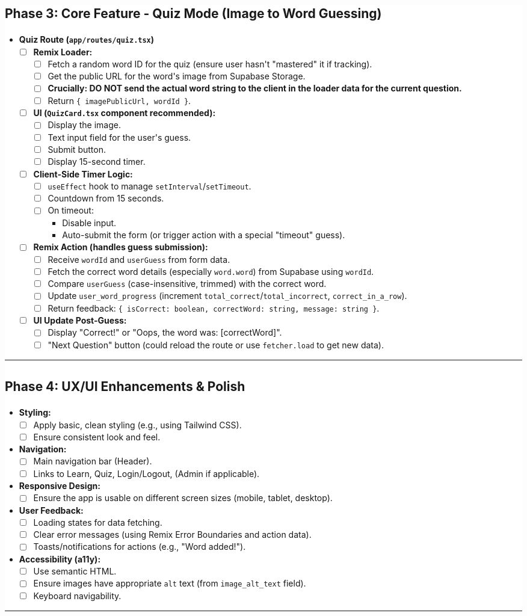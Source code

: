 
## Phase 3: Core Feature - Quiz Mode (Image to Word Guessing)

*   **Quiz Route (`app/routes/quiz.tsx`)**
    *   [ ] **Remix Loader:**
        *   [ ] Fetch a random word ID for the quiz (ensure user hasn't "mastered" it if tracking).
        *   [ ] Get the public URL for the word's image from Supabase Storage.
        *   [ ] **Crucially: DO NOT send the actual word string to the client in the loader data for the current question.**
        *   [ ] Return `{ imagePublicUrl, wordId }`.
    *   [ ] **UI (`QuizCard.tsx` component recommended):**
        *   [ ] Display the image.
        *   [ ] Text input field for the user's guess.
        *   [ ] Submit button.
        *   [ ] Display 15-second timer.
    *   [ ] **Client-Side Timer Logic:**
        *   [ ] `useEffect` hook to manage `setInterval`/`setTimeout`.
        *   [ ] Countdown from 15 seconds.
        *   [ ] On timeout:
            *   Disable input.
            *   Auto-submit the form (or trigger action with a special "timeout" guess).
    *   [ ] **Remix Action (handles guess submission):**
        *   [ ] Receive `wordId` and `userGuess` from form data.
        *   [ ] Fetch the correct word details (especially `word.word`) from Supabase using `wordId`.
        *   [ ] Compare `userGuess` (case-insensitive, trimmed) with the correct word.
        *   [ ] Update `user_word_progress` (increment `total_correct`/`total_incorrect`, `correct_in_a_row`).
        *   [ ] Return feedback: `{ isCorrect: boolean, correctWord: string, message: string }`.
    *   [ ] **UI Update Post-Guess:**
        *   [ ] Display "Correct!" or "Oops, the word was: [correctWord]".
        *   [ ] "Next Question" button (could reload the route or use `fetcher.load` to get new data).

---

## Phase 4: UX/UI Enhancements & Polish

*   **Styling:**
    *   [ ] Apply basic, clean styling (e.g., using Tailwind CSS).
    *   [ ] Ensure consistent look and feel.
*   **Navigation:**
    *   [ ] Main navigation bar (Header).
    *   [ ] Links to Learn, Quiz, Login/Logout, (Admin if applicable).
*   **Responsive Design:**
    *   [ ] Ensure the app is usable on different screen sizes (mobile, tablet, desktop).
*   **User Feedback:**
    *   [ ] Loading states for data fetching.
    *   [ ] Clear error messages (using Remix Error Boundaries and action data).
    *   [ ] Toasts/notifications for actions (e.g., "Word added!").
*   **Accessibility (a11y):**
    *   [ ] Use semantic HTML.
    *   [ ] Ensure images have appropriate `alt` text (from `image_alt_text` field).
    *   [ ] Keyboard navigability.

---